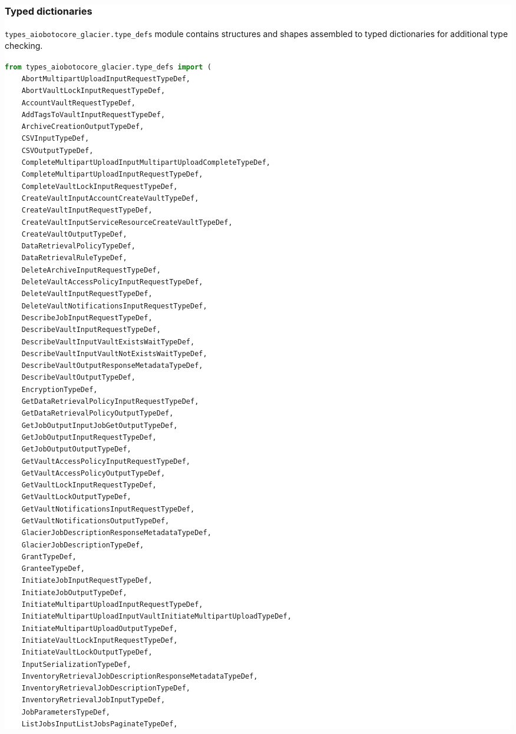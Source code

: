 <a id="typed-dictionaries"></a>

### Typed dictionaries

`types_aiobotocore_glacier.type_defs` module contains structures and shapes
assembled to typed dictionaries for additional type checking.

```python
from types_aiobotocore_glacier.type_defs import (
    AbortMultipartUploadInputRequestTypeDef,
    AbortVaultLockInputRequestTypeDef,
    AccountVaultRequestTypeDef,
    AddTagsToVaultInputRequestTypeDef,
    ArchiveCreationOutputTypeDef,
    CSVInputTypeDef,
    CSVOutputTypeDef,
    CompleteMultipartUploadInputMultipartUploadCompleteTypeDef,
    CompleteMultipartUploadInputRequestTypeDef,
    CompleteVaultLockInputRequestTypeDef,
    CreateVaultInputAccountCreateVaultTypeDef,
    CreateVaultInputRequestTypeDef,
    CreateVaultInputServiceResourceCreateVaultTypeDef,
    CreateVaultOutputTypeDef,
    DataRetrievalPolicyTypeDef,
    DataRetrievalRuleTypeDef,
    DeleteArchiveInputRequestTypeDef,
    DeleteVaultAccessPolicyInputRequestTypeDef,
    DeleteVaultInputRequestTypeDef,
    DeleteVaultNotificationsInputRequestTypeDef,
    DescribeJobInputRequestTypeDef,
    DescribeVaultInputRequestTypeDef,
    DescribeVaultInputVaultExistsWaitTypeDef,
    DescribeVaultInputVaultNotExistsWaitTypeDef,
    DescribeVaultOutputResponseMetadataTypeDef,
    DescribeVaultOutputTypeDef,
    EncryptionTypeDef,
    GetDataRetrievalPolicyInputRequestTypeDef,
    GetDataRetrievalPolicyOutputTypeDef,
    GetJobOutputInputJobGetOutputTypeDef,
    GetJobOutputInputRequestTypeDef,
    GetJobOutputOutputTypeDef,
    GetVaultAccessPolicyInputRequestTypeDef,
    GetVaultAccessPolicyOutputTypeDef,
    GetVaultLockInputRequestTypeDef,
    GetVaultLockOutputTypeDef,
    GetVaultNotificationsInputRequestTypeDef,
    GetVaultNotificationsOutputTypeDef,
    GlacierJobDescriptionResponseMetadataTypeDef,
    GlacierJobDescriptionTypeDef,
    GrantTypeDef,
    GranteeTypeDef,
    InitiateJobInputRequestTypeDef,
    InitiateJobOutputTypeDef,
    InitiateMultipartUploadInputRequestTypeDef,
    InitiateMultipartUploadInputVaultInitiateMultipartUploadTypeDef,
    InitiateMultipartUploadOutputTypeDef,
    InitiateVaultLockInputRequestTypeDef,
    InitiateVaultLockOutputTypeDef,
    InputSerializationTypeDef,
    InventoryRetrievalJobDescriptionResponseMetadataTypeDef,
    InventoryRetrievalJobDescriptionTypeDef,
    InventoryRetrievalJobInputTypeDef,
    JobParametersTypeDef,
    ListJobsInputListJobsPaginateTypeDef,
```